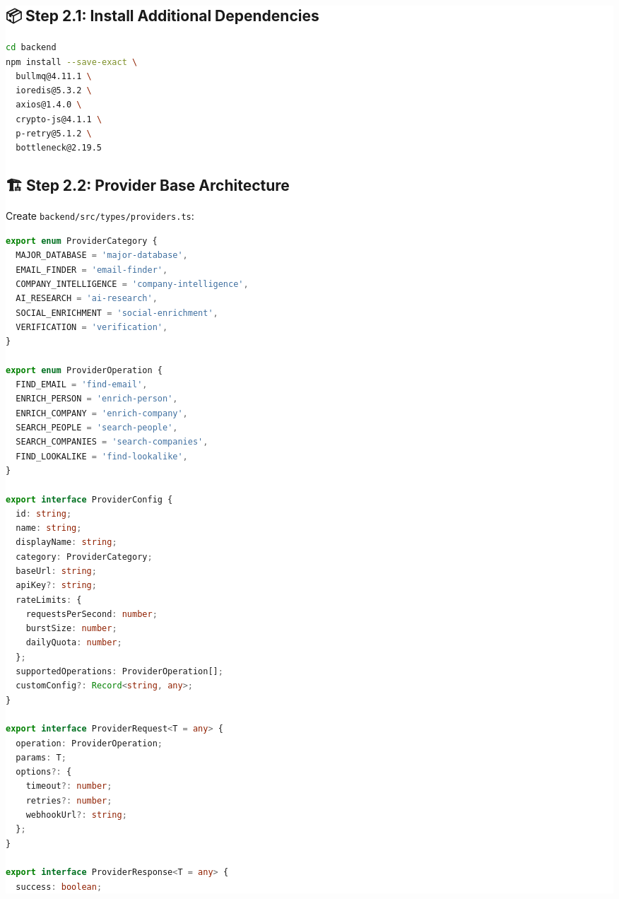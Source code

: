 ## 📦 Step 2.1: Install Additional Dependencies

```bash
cd backend
npm install --save-exact \
  bullmq@4.11.1 \
  ioredis@5.3.2 \
  axios@1.4.0 \
  crypto-js@4.1.1 \
  p-retry@5.1.2 \
  bottleneck@2.19.5
```

## 🏗️ Step 2.2: Provider Base Architecture

Create `backend/src/types/providers.ts`:
```typescript
export enum ProviderCategory {
  MAJOR_DATABASE = 'major-database',
  EMAIL_FINDER = 'email-finder',
  COMPANY_INTELLIGENCE = 'company-intelligence',
  AI_RESEARCH = 'ai-research',
  SOCIAL_ENRICHMENT = 'social-enrichment',
  VERIFICATION = 'verification',
}

export enum ProviderOperation {
  FIND_EMAIL = 'find-email',
  ENRICH_PERSON = 'enrich-person',
  ENRICH_COMPANY = 'enrich-company',
  SEARCH_PEOPLE = 'search-people',
  SEARCH_COMPANIES = 'search-companies',
  FIND_LOOKALIKE = 'find-lookalike',
}

export interface ProviderConfig {
  id: string;
  name: string;
  displayName: string;
  category: ProviderCategory;
  baseUrl: string;
  apiKey?: string;
  rateLimits: {
    requestsPerSecond: number;
    burstSize: number;
    dailyQuota: number;
  };
  supportedOperations: ProviderOperation[];
  customConfig?: Record<string, any>;
}

export interface ProviderRequest<T = any> {
  operation: ProviderOperation;
  params: T;
  options?: {
    timeout?: number;
    retries?: number;
    webhookUrl?: string;
  };
}

export interface ProviderResponse<T = any> {
  success: boolean;
```